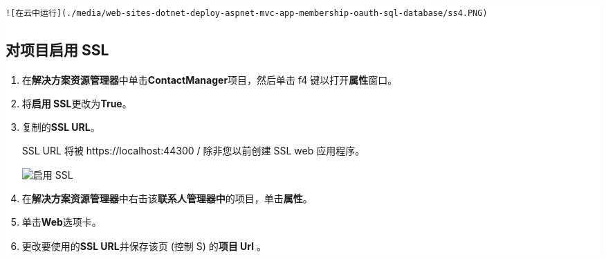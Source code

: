     ![在云中运行](./media/web-sites-dotnet-deploy-aspnet-mvc-app-membership-oauth-sql-database/ss4.PNG)

## <a name="enable-ssl-for-the-project"></a>对项目启用 SSL ##

1. 在**解决方案资源管理器**中单击**ContactManager**项目，然后单击 f4 键以打开**属性**窗口。

3. 将**启用 SSL**更改为**True**。 

4. 复制的**SSL URL**。

    SSL URL 将被 https://localhost:44300 / 除非您以前创建 SSL web 应用程序。

    ![启用 SSL][rxSSL]
 
1. 在**解决方案资源管理器**中右击该**联系人管理器中**的项目，单击**属性**。

1. 单击**Web**选项卡。

1. 更改要使用的**SSL URL**并保存该页 (控制 S) 的**项目 Url** 。


[Add an OAuth Provider]: #addOauth
[setupwindowsazureenv]: #bkmk_setupwindowsazure
[createapplication]: #bkmk_createmvc4app
[deployapp1]: #bkmk_deploytowindowsazure1
[deployapp11]: #bkmk_deploytowindowsazure11
[adddb]: #bkmk_addadatabase
[rx2]: ./media/web-sites-dotnet-deploy-aspnet-mvc-app-membership-oauth-sql-database/rx2.png
[rx5]: ./media/web-sites-dotnet-deploy-aspnet-mvc-app-membership-oauth-sql-database-vs2013/rx5.png
[rx6]: ./media/web-sites-dotnet-deploy-aspnet-mvc-app-membership-oauth-sql-database-vs2013/rx6.png
[rx7]: ./media/web-sites-dotnet-deploy-aspnet-mvc-app-membership-oauth-sql-database-vs2013/rx7.png
[rx8]: ./media/web-sites-dotnet-deploy-aspnet-mvc-app-membership-oauth-sql-database-vs2013/rx8.png
[rx9]: ./media/web-sites-dotnet-deploy-aspnet-mvc-app-membership-oauth-sql-database-vs2013/rx9.png
[rxb]: ./media/web-sites-dotnet-deploy-aspnet-mvc-app-membership-oauth-sql-database/rxb.png
[rxSSL]: ./media/web-sites-dotnet-deploy-aspnet-mvc-app-membership-oauth-sql-database/rxSSL.png
[rxNOT]: ./media/web-sites-dotnet-deploy-aspnet-mvc-app-membership-oauth-sql-database-vs2013/rxNOT.png
[rxNOT2]: ./media/web-sites-dotnet-deploy-aspnet-mvc-app-membership-oauth-sql-database-vs2013/rxNOT2.png
[rxNOT]: ./media/web-sites-dotnet-deploy-aspnet-mvc-app-membership-oauth-sql-database-vs2013/rxNOT.png
[rxNOT]: ./media/web-sites-dotnet-deploy-aspnet-mvc-app-membership-oauth-sql-database-vs2013/rxNOT.png
[rxNOT]: ./media/web-sites-dotnet-deploy-aspnet-mvc-app-membership-oauth-sql-database-vs2013/rxNOT.png
[rr1]: ./media/web-sites-dotnet-deploy-aspnet-mvc-app-membership-oauth-sql-database-vs2013/rr1.png
[rxPrevDB]: ./media/web-sites-dotnet-deploy-aspnet-mvc-app-membership-oauth-sql-database-vs2013/rxPrevDB.png
[rxWSnew]: ./media/web-sites-dotnet-deploy-aspnet-mvc-app-membership-oauth-sql-database-vs2013/rxWSnew2.png
[rxCreateWSwithDB]: ./media/web-sites-dotnet-deploy-aspnet-mvc-app-membership-oauth-sql-database-vs2013/rxCreateWSwithDB.png
[setup007]: ./media/web-sites-dotnet-deploy-aspnet-mvc-app-membership-oauth-sql-database-vs2013/dntutmobile-setup-azure-site-004.png
[newapp004]: ./media/web-sites-dotnet-deploy-aspnet-mvc-app-membership-oauth-sql-database/dntutmobile-createapp-004.png
[firsdeploy003]: ./media/web-sites-dotnet-deploy-aspnet-mvc-app-membership-oauth-sql-database/dntutmobile-deploy1-publish-001.png
[adddb002]: ./media/web-sites-dotnet-deploy-aspnet-mvc-app-membership-oauth-sql-database/dntutmobile-adddatabase-002.png
[addcode001]: ./media/web-sites-dotnet-deploy-aspnet-mvc-app-membership-oauth-sql-database/dntutmobile-controller-add-context-menu.png
[addcode008]: ./media/web-sites-dotnet-deploy-aspnet-mvc-app-membership-oauth-sql-database-vs2013/dntutmobile-migrations-package-manager-menu.png
[addcode009]: ./media/web-sites-dotnet-deploy-aspnet-mvc-app-membership-oauth-sql-database/dntutmobile-migrations-package-manager-console.png
[Important information about ASP.NET in Azure web apps]: #aspnetwindowsazureinfo
[Next steps]: #nextsteps
[ImportPublishSettings]: ./media/web-sites-dotnet-deploy-aspnet-mvc-app-membership-oauth-sql-database-vs2013/ImportPublishSettings.png